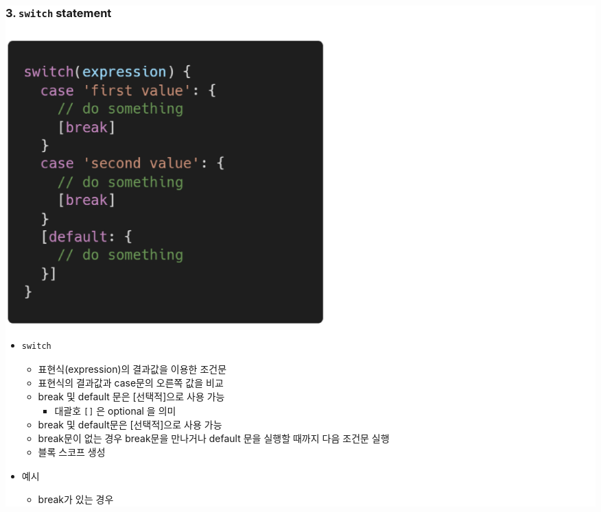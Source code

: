   



### 3. `switch` statement

![image-20220425150841480](JavaScript_Basic.assets/image-20220425150841480.png)

* `switch`

  * 표현식(expression)의 결과값을 이용한 조건문
  * 표현식의 결과값과 case문의 오른쪽 값을 비교
  * break 및 default 문은 [선택적]으로 사용 가능
    * 대괄호 `[]` 은 optional 을 의미
  * break 및 default문은 [선택적]으로 사용 가능
  * break문이 없는 경우 break문을 만나거나 default 문을 실행할 때까지 다음 조건문 실행
  * 블록 스코프 생성

* 예시

  * break가 있는 경우
